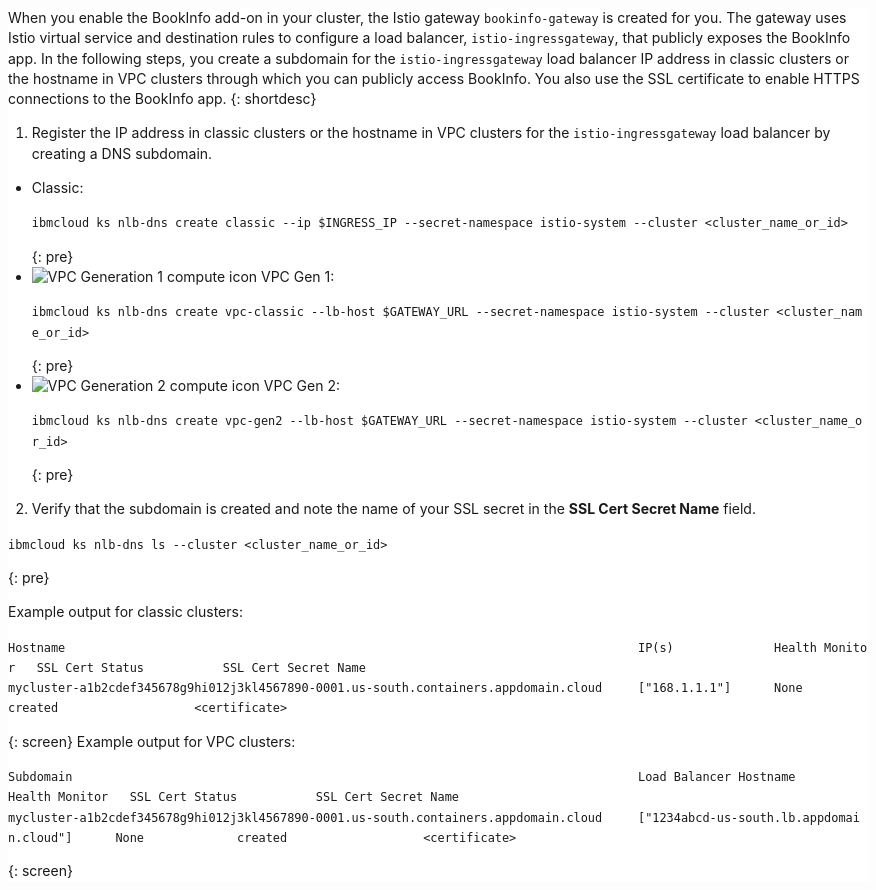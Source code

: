 When you enable the BookInfo add-on in your cluster, the Istio gateway `bookinfo-gateway` is created for you. The gateway uses Istio virtual service and destination rules to configure a load balancer, `istio-ingressgateway`, that publicly exposes the BookInfo app. In the following steps, you create a subdomain for the `istio-ingressgateway` load balancer IP address in classic clusters or the hostname in VPC clusters through which you can publicly access BookInfo. You also use the SSL certificate to enable HTTPS connections to the BookInfo app.
{: shortdesc}

1. Register the IP address in classic clusters or the hostname in VPC clusters for the `istio-ingressgateway` load balancer by creating a DNS subdomain.
  * Classic:
    ```
    ibmcloud ks nlb-dns create classic --ip $INGRESS_IP --secret-namespace istio-system --cluster <cluster_name_or_id>
    ```
    {: pre}
  * <img src="images/icon-vpc-gen1.png" alt="VPC Generation 1 compute icon" width="30" style="width:30px; border-style: none"/> VPC Gen 1:
    ```
    ibmcloud ks nlb-dns create vpc-classic --lb-host $GATEWAY_URL --secret-namespace istio-system --cluster <cluster_name_or_id>
    ```
    {: pre}
  * <img src="images/icon-vpc-gen2.png" alt="VPC Generation 2 compute icon" width="30" style="width:30px; border-style: none"/> VPC Gen 2:
    ```
    ibmcloud ks nlb-dns create vpc-gen2 --lb-host $GATEWAY_URL --secret-namespace istio-system --cluster <cluster_name_or_id>
    ```
    {: pre}

2. Verify that the subdomain is created and note the name of your SSL secret in the **SSL Cert Secret Name** field.
  ```
  ibmcloud ks nlb-dns ls --cluster <cluster_name_or_id>
  ```
  {: pre}

  Example output for classic clusters:
  ```
  Hostname                                                                                IP(s)              Health Monitor   SSL Cert Status           SSL Cert Secret Name
  mycluster-a1b2cdef345678g9hi012j3kl4567890-0001.us-south.containers.appdomain.cloud     ["168.1.1.1"]      None             created                   <certificate>
  ```
  {: screen}
  Example output for VPC clusters:
  ```
  Subdomain                                                                               Load Balancer Hostname                        Health Monitor   SSL Cert Status           SSL Cert Secret Name
  mycluster-a1b2cdef345678g9hi012j3kl4567890-0001.us-south.containers.appdomain.cloud     ["1234abcd-us-south.lb.appdomain.cloud"]      None             created                   <certificate>
  ```
  {: screen}
